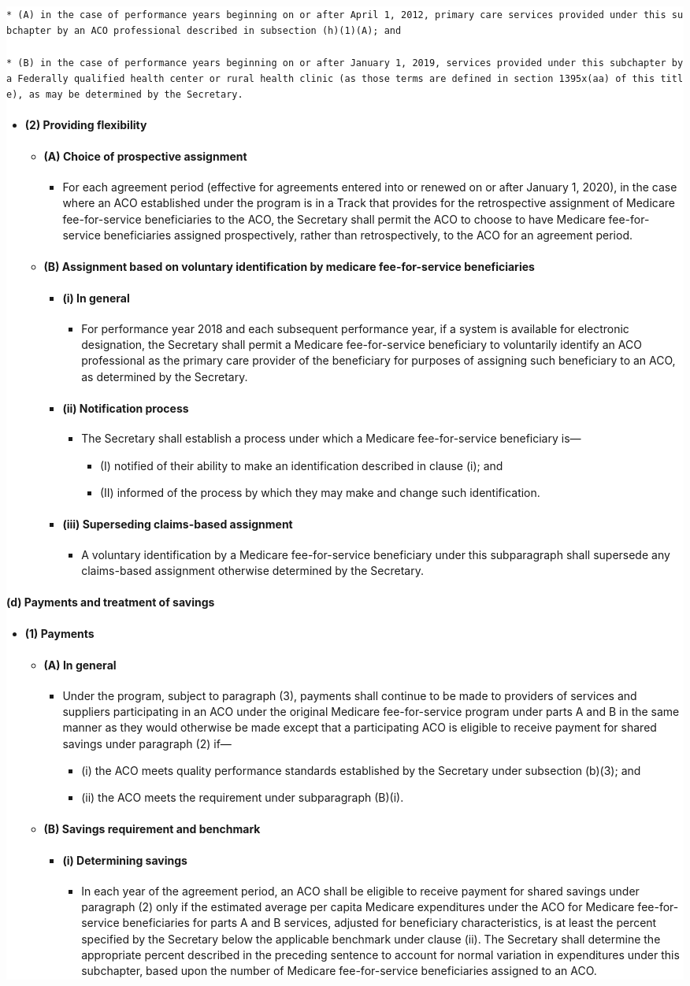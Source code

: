     * (A) in the case of performance years beginning on or after April 1, 2012, primary care services provided under this subchapter by an ACO professional described in subsection (h)(1)(A); and

    * (B) in the case of performance years beginning on or after January 1, 2019, services provided under this subchapter by a Federally qualified health center or rural health clinic (as those terms are defined in section 1395x(aa) of this title), as may be determined by the Secretary.

* #### (2) Providing flexibility
  * #### (A) Choice of prospective assignment
    * For each agreement period (effective for agreements entered into or renewed on or after January 1, 2020), in the case where an ACO established under the program is in a Track that provides for the retrospective assignment of Medicare fee-for-service beneficiaries to the ACO, the Secretary shall permit the ACO to choose to have Medicare fee-for-service beneficiaries assigned prospectively, rather than retrospectively, to the ACO for an agreement period.

  * #### (B) Assignment based on voluntary identification by medicare fee-for-service beneficiaries
    * #### (i) In general
      * For performance year 2018 and each subsequent performance year, if a system is available for electronic designation, the Secretary shall permit a Medicare fee-for-service beneficiary to voluntarily identify an ACO professional as the primary care provider of the beneficiary for purposes of assigning such beneficiary to an ACO, as determined by the Secretary.

    * #### (ii) Notification process
      * The Secretary shall establish a process under which a Medicare fee-for-service beneficiary is—

        * (I) notified of their ability to make an identification described in clause (i); and

        * (II) informed of the process by which they may make and change such identification.

    * #### (iii) Superseding claims-based assignment
      * A voluntary identification by a Medicare fee-for-service beneficiary under this subparagraph shall supersede any claims-based assignment otherwise determined by the Secretary.

#### (d) Payments and treatment of savings
* #### (1) Payments
  * #### (A) In general
    * Under the program, subject to paragraph (3), payments shall continue to be made to providers of services and suppliers participating in an ACO under the original Medicare fee-for-service program under parts A and B in the same manner as they would otherwise be made except that a participating ACO is eligible to receive payment for shared savings under paragraph (2) if—

      * (i) the ACO meets quality performance standards established by the Secretary under subsection (b)(3); and

      * (ii) the ACO meets the requirement under subparagraph (B)(i).

  * #### (B) Savings requirement and benchmark
    * #### (i) Determining savings
      * In each year of the agreement period, an ACO shall be eligible to receive payment for shared savings under paragraph (2) only if the estimated average per capita Medicare expenditures under the ACO for Medicare fee-for-service beneficiaries for parts A and B services, adjusted for beneficiary characteristics, is at least the percent specified by the Secretary below the applicable benchmark under clause (ii). The Secretary shall determine the appropriate percent described in the preceding sentence to account for normal variation in expenditures under this subchapter, based upon the number of Medicare fee-for-service beneficiaries assigned to an ACO.
